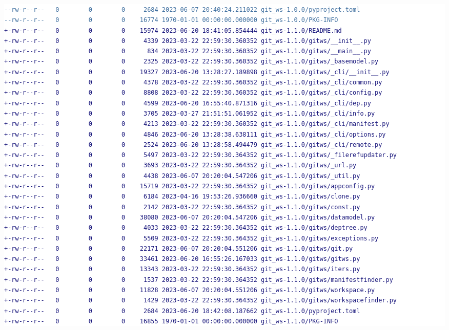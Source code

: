 ```diff
--rw-r--r--   0        0        0     2684 2023-06-07 20:40:24.211022 git_ws-1.0.0/pyproject.toml
--rw-r--r--   0        0        0    16774 1970-01-01 00:00:00.000000 git_ws-1.0.0/PKG-INFO
+-rw-r--r--   0        0        0    15974 2023-06-20 18:41:05.854444 git_ws-1.1.0/README.md
+-rw-r--r--   0        0        0     4339 2023-03-22 22:59:30.360352 git_ws-1.1.0/gitws/__init__.py
+-rw-r--r--   0        0        0      834 2023-03-22 22:59:30.360352 git_ws-1.1.0/gitws/__main__.py
+-rw-r--r--   0        0        0     2325 2023-03-22 22:59:30.360352 git_ws-1.1.0/gitws/_basemodel.py
+-rw-r--r--   0        0        0    19327 2023-06-20 13:28:27.189898 git_ws-1.1.0/gitws/_cli/__init__.py
+-rw-r--r--   0        0        0     4378 2023-03-22 22:59:30.360352 git_ws-1.1.0/gitws/_cli/common.py
+-rw-r--r--   0        0        0     8808 2023-03-22 22:59:30.360352 git_ws-1.1.0/gitws/_cli/config.py
+-rw-r--r--   0        0        0     4599 2023-06-20 16:55:40.871316 git_ws-1.1.0/gitws/_cli/dep.py
+-rw-r--r--   0        0        0     3705 2023-03-27 21:51:51.061952 git_ws-1.1.0/gitws/_cli/info.py
+-rw-r--r--   0        0        0     4213 2023-03-22 22:59:30.360352 git_ws-1.1.0/gitws/_cli/manifest.py
+-rw-r--r--   0        0        0     4846 2023-06-20 13:28:38.638111 git_ws-1.1.0/gitws/_cli/options.py
+-rw-r--r--   0        0        0     2524 2023-06-20 13:28:58.494479 git_ws-1.1.0/gitws/_cli/remote.py
+-rw-r--r--   0        0        0     5497 2023-03-22 22:59:30.364352 git_ws-1.1.0/gitws/_filerefupdater.py
+-rw-r--r--   0        0        0     3693 2023-03-22 22:59:30.364352 git_ws-1.1.0/gitws/_url.py
+-rw-r--r--   0        0        0     4438 2023-06-07 20:20:04.547206 git_ws-1.1.0/gitws/_util.py
+-rw-r--r--   0        0        0    15719 2023-03-22 22:59:30.364352 git_ws-1.1.0/gitws/appconfig.py
+-rw-r--r--   0        0        0     6184 2023-04-16 19:53:26.936660 git_ws-1.1.0/gitws/clone.py
+-rw-r--r--   0        0        0     2142 2023-03-22 22:59:30.364352 git_ws-1.1.0/gitws/const.py
+-rw-r--r--   0        0        0    38080 2023-06-07 20:20:04.547206 git_ws-1.1.0/gitws/datamodel.py
+-rw-r--r--   0        0        0     4033 2023-03-22 22:59:30.364352 git_ws-1.1.0/gitws/deptree.py
+-rw-r--r--   0        0        0     5509 2023-03-22 22:59:30.364352 git_ws-1.1.0/gitws/exceptions.py
+-rw-r--r--   0        0        0    22171 2023-06-07 20:20:04.551206 git_ws-1.1.0/gitws/git.py
+-rw-r--r--   0        0        0    33461 2023-06-20 16:55:26.167033 git_ws-1.1.0/gitws/gitws.py
+-rw-r--r--   0        0        0    13343 2023-03-22 22:59:30.364352 git_ws-1.1.0/gitws/iters.py
+-rw-r--r--   0        0        0     1537 2023-03-22 22:59:30.364352 git_ws-1.1.0/gitws/manifestfinder.py
+-rw-r--r--   0        0        0    11828 2023-06-07 20:20:04.551206 git_ws-1.1.0/gitws/workspace.py
+-rw-r--r--   0        0        0     1429 2023-03-22 22:59:30.364352 git_ws-1.1.0/gitws/workspacefinder.py
+-rw-r--r--   0        0        0     2684 2023-06-20 18:42:08.187662 git_ws-1.1.0/pyproject.toml
+-rw-r--r--   0        0        0    16855 1970-01-01 00:00:00.000000 git_ws-1.1.0/PKG-INFO
```
